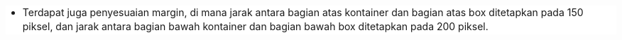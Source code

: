- Terdapat juga penyesuaian margin, di mana jarak antara bagian atas kontainer dan bagian atas box ditetapkan pada 150 piksel, dan jarak antara bagian bawah kontainer dan bagian bawah box ditetapkan pada 200 piksel.
 
